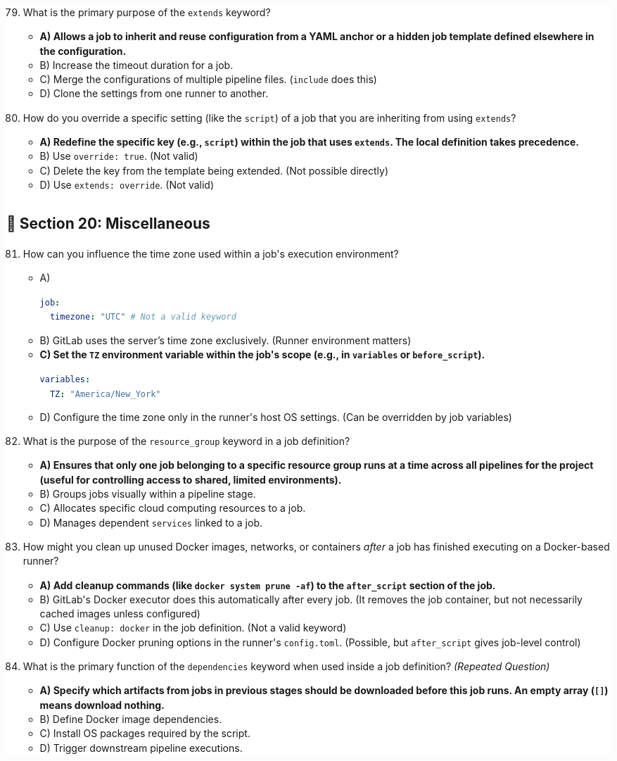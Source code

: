 79. What is the primary purpose of the `extends` keyword?
    * **A) Allows a job to inherit and reuse configuration from a YAML anchor or a hidden job template defined elsewhere in the configuration.**
    * B) Increase the timeout duration for a job.
    * C) Merge the configurations of multiple pipeline files. (`include` does this)
    * D) Clone the settings from one runner to another.

80. How do you override a specific setting (like the `script`) of a job that you are inheriting from using `extends`?
    * **A) Redefine the specific key (e.g., `script`) within the job that uses `extends`. The local definition takes precedence.**
    * B) Use `override: true`. (Not valid)
    * C) Delete the key from the template being extended. (Not possible directly)
    * D) Use `extends: override`. (Not valid)

## 🔹 Section 20: Miscellaneous

81. How can you influence the time zone used within a job's execution environment?
    * A)
        ```yaml
        job:
          timezone: "UTC" # Not a valid keyword
        ```
    * B) GitLab uses the server’s time zone exclusively. (Runner environment matters)
    * **C) Set the `TZ` environment variable within the job's scope (e.g., in `variables` or `before_script`).**
        ```yaml
        variables:
          TZ: "America/New_York"
        ```
    * D) Configure the time zone only in the runner's host OS settings. (Can be overridden by job variables)

82. What is the purpose of the `resource_group` keyword in a job definition?
    * **A) Ensures that only one job belonging to a specific resource group runs at a time across all pipelines for the project (useful for controlling access to shared, limited environments).**
    * B) Groups jobs visually within a pipeline stage.
    * C) Allocates specific cloud computing resources to a job.
    * D) Manages dependent `services` linked to a job.

83. How might you clean up unused Docker images, networks, or containers *after* a job has finished executing on a Docker-based runner?
    * **A) Add cleanup commands (like `docker system prune -af`) to the `after_script` section of the job.**
    * B) GitLab's Docker executor does this automatically after every job. (It removes the job container, but not necessarily cached images unless configured)
    * C) Use `cleanup: docker` in the job definition. (Not a valid keyword)
    * D) Configure Docker pruning options in the runner's `config.toml`. (Possible, but `after_script` gives job-level control)

84. What is the primary function of the `dependencies` keyword when used inside a job definition? *(Repeated Question)*
    * **A) Specify which artifacts from jobs in previous stages should be downloaded before this job runs. An empty array (`[]`) means download nothing.**
    * B) Define Docker image dependencies.
    * C) Install OS packages required by the script.
    * D) Trigger downstream pipeline executions.
